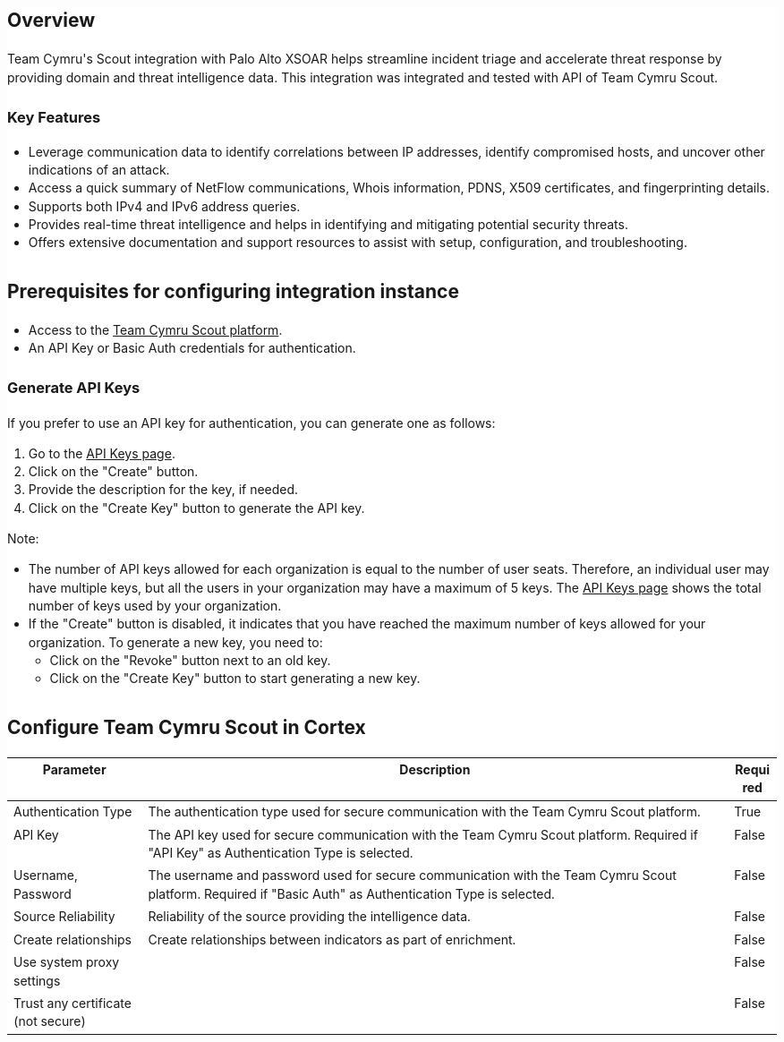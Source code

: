 ## Overview

Team Cymru's Scout integration with Palo Alto XSOAR helps streamline incident triage and accelerate threat response by providing domain and threat intelligence data.
This integration was integrated and tested with API of Team Cymru Scout.

### Key Features

- Leverage communication data to identify correlations between IP addresses, identify compromised hosts, and uncover other indications of an attack.
- Access a quick summary of NetFlow communications, Whois information, PDNS, X509 certificates, and fingerprinting details.
- Supports both IPv4 and IPv6 address queries.
- Provides real-time threat intelligence and helps in identifying and mitigating potential security threats.
- Offers extensive documentation and support resources to assist with setup, configuration, and troubleshooting.

## Prerequisites for configuring integration instance

- Access to the [Team Cymru Scout platform](https://scout.cymru.com/scout).
- An API Key or Basic Auth credentials for authentication.

### Generate API Keys

If you prefer to use an API key for authentication, you can generate one as follows:

1. Go to the [API Keys page](https://scout.cymru.com/api_keys).
2. Click on the "Create" button.
3. Provide the description for the key, if needed.
4. Click on the "Create Key" button to generate the API key.

Note:

- The number of API keys allowed for each organization is equal to the number of user seats. Therefore, an individual user may have multiple keys, but all the users in your organization may have a maximum of 5 keys. The [API Keys page](https://scout.cymru.com/api_keys) shows the total number of keys used by your organization.
- If the "Create" button is disabled, it indicates that you have reached the maximum number of keys allowed for your organization. To generate a new key, you need to:
  - Click on the "Revoke" button next to an old key.
  - Click on the "Create Key" button to start generating a new key.

## Configure Team Cymru Scout in Cortex


| **Parameter** | **Description** | **Required** |
| --- | --- | --- |
| Authentication Type | The authentication type used for secure communication with the Team Cymru Scout platform. | True |
| API Key | The API key used for secure communication with the Team Cymru Scout platform. Required if "API Key" as Authentication Type is selected. | False |
| Username, Password | The username and password used for secure communication with the Team Cymru Scout platform. Required if "Basic Auth" as Authentication Type is selected. | False |
| Source Reliability | Reliability of the source providing the intelligence data. | False |
| Create relationships | Create relationships between indicators as part of enrichment. | False |
| Use system proxy settings |  | False |
| Trust any certificate (not secure) |  | False |
